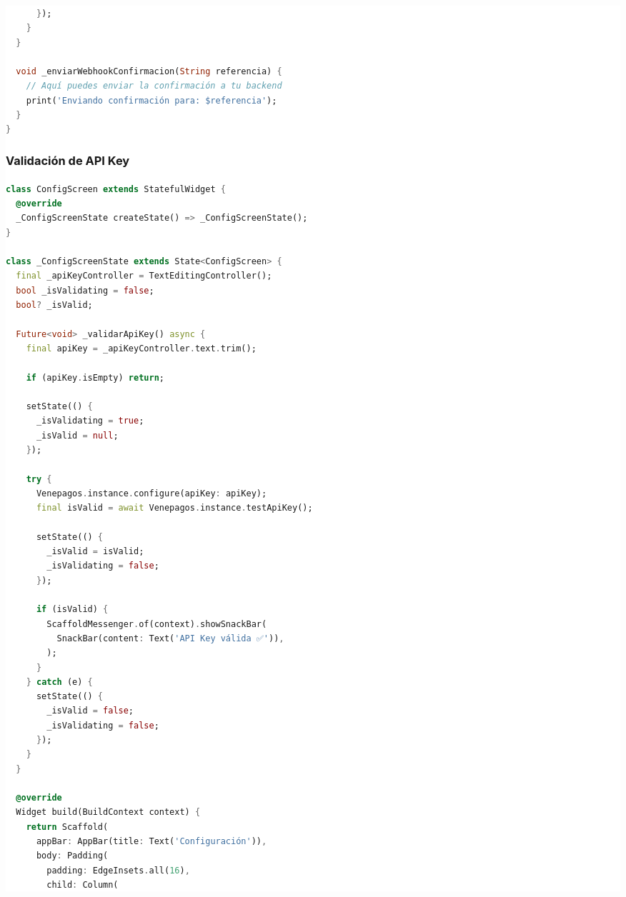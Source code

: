 ```dart
      });
    }
  }
  
  void _enviarWebhookConfirmacion(String referencia) {
    // Aquí puedes enviar la confirmación a tu backend
    print('Enviando confirmación para: $referencia');
  }
}
```

### Validación de API Key

```dart
class ConfigScreen extends StatefulWidget {
  @override
  _ConfigScreenState createState() => _ConfigScreenState();
}

class _ConfigScreenState extends State<ConfigScreen> {
  final _apiKeyController = TextEditingController();
  bool _isValidating = false;
  bool? _isValid;
  
  Future<void> _validarApiKey() async {
    final apiKey = _apiKeyController.text.trim();
    
    if (apiKey.isEmpty) return;
    
    setState(() {
      _isValidating = true;
      _isValid = null;
    });
    
    try {
      Venepagos.instance.configure(apiKey: apiKey);
      final isValid = await Venepagos.instance.testApiKey();
      
      setState(() {
        _isValid = isValid;
        _isValidating = false;
      });
      
      if (isValid) {
        ScaffoldMessenger.of(context).showSnackBar(
          SnackBar(content: Text('API Key válida ✅')),
        );
      }
    } catch (e) {
      setState(() {
        _isValid = false;
        _isValidating = false;
      });
    }
  }
  
  @override
  Widget build(BuildContext context) {
    return Scaffold(
      appBar: AppBar(title: Text('Configuración')),
      body: Padding(
        padding: EdgeInsets.all(16),
        child: Column(
```